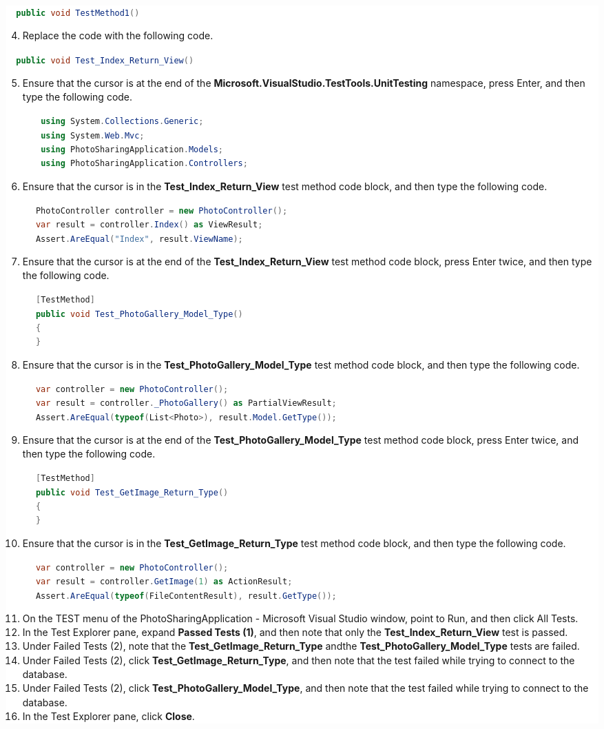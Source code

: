   ```cs
    public void TestMethod1()
```
4. Replace the code with the following code.

  ```cs
    public void Test_Index_Return_View()
```
5. Ensure that the cursor is at the end of the **Microsoft.VisualStudio.TestTools.UnitTesting** namespace, press Enter, and then type the following code.

 ```cs
        using System.Collections.Generic;
        using System.Web.Mvc;
        using PhotoSharingApplication.Models;
        using PhotoSharingApplication.Controllers;
```
6. Ensure that the cursor is in the **Test\_Index\_Return\_View** test method code block, and then type the following code.

  ```cs
        PhotoController controller = new PhotoController();
        var result = controller.Index() as ViewResult;
        Assert.AreEqual("Index", result.ViewName);
```
7. Ensure that the cursor is at the end of the **Test\_Index\_Return\_View** test method code block, press Enter twice, and then type the following code.

  ```cs
        [TestMethod]
        public void Test_PhotoGallery_Model_Type()
        {
        }
```
8. Ensure that the cursor is in the **Test\_PhotoGallery\_Model\_Type** test method code block, and then type the following code.

  ```cs
        var controller = new PhotoController();
        var result = controller._PhotoGallery() as PartialViewResult;
        Assert.AreEqual(typeof(List<Photo>), result.Model.GetType());
```
9. Ensure that the cursor is at the end of the **Test\_PhotoGallery\_Model\_Type** test method code block, press Enter twice, and then type the following code.

  ```cs
        [TestMethod]
        public void Test_GetImage_Return_Type()
        {
        }
```
10. Ensure that the cursor is in the **Test\_GetImage\_Return\_Type** test method code block, and then type the following code.

  ```cs
        var controller = new PhotoController();
        var result = controller.GetImage(1) as ActionResult;
        Assert.AreEqual(typeof(FileContentResult), result.GetType());
```
11. On the TEST menu of the PhotoSharingApplication - Microsoft Visual Studio window, point to Run, and then click All Tests.
12. In the Test Explorer pane, expand **Passed Tests (1)**, and then note that only the **Test\_Index\_Return\_View** test is passed.
13. Under Failed Tests (2), note that the **Test\_GetImage\_Return\_Type** andthe **Test\_PhotoGallery\_Model\_Type** tests are failed.
14. Under Failed Tests (2), click **Test\_GetImage\_Return\_Type**, and then note that the test failed while trying to connect to the database.
15. Under Failed Tests (2), click **Test\_PhotoGallery\_Model\_Type**, and then note that the test failed while trying to connect to the database.
16. In the Test Explorer pane, click **Close**.